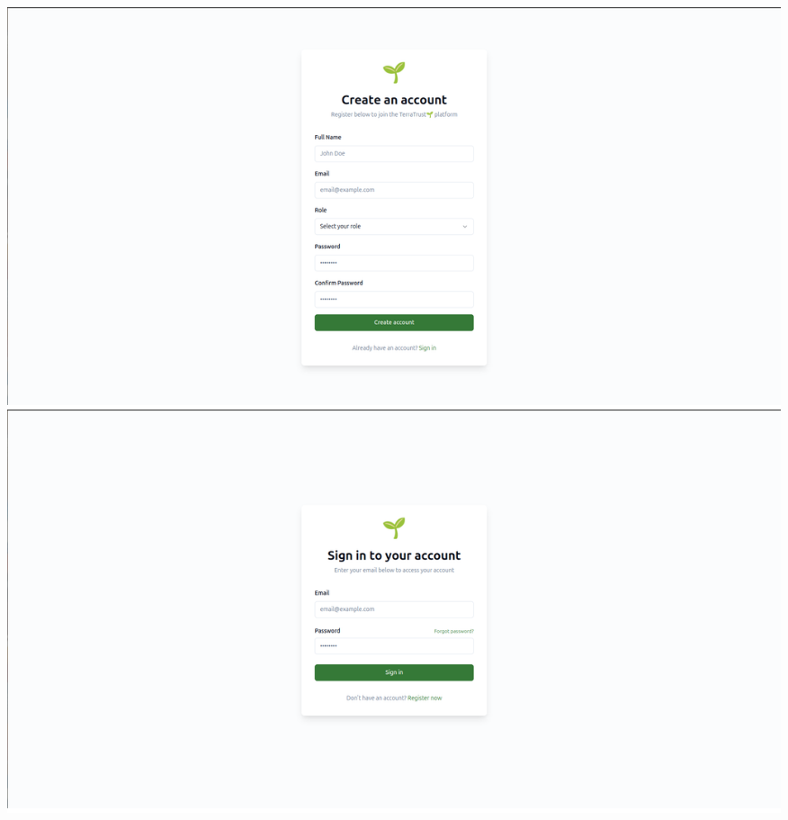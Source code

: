 <img width="1436" alt="img" src="./demo-assets/5.png" />
<img width="1436" alt="img" src="./demo-assets/6.png" />